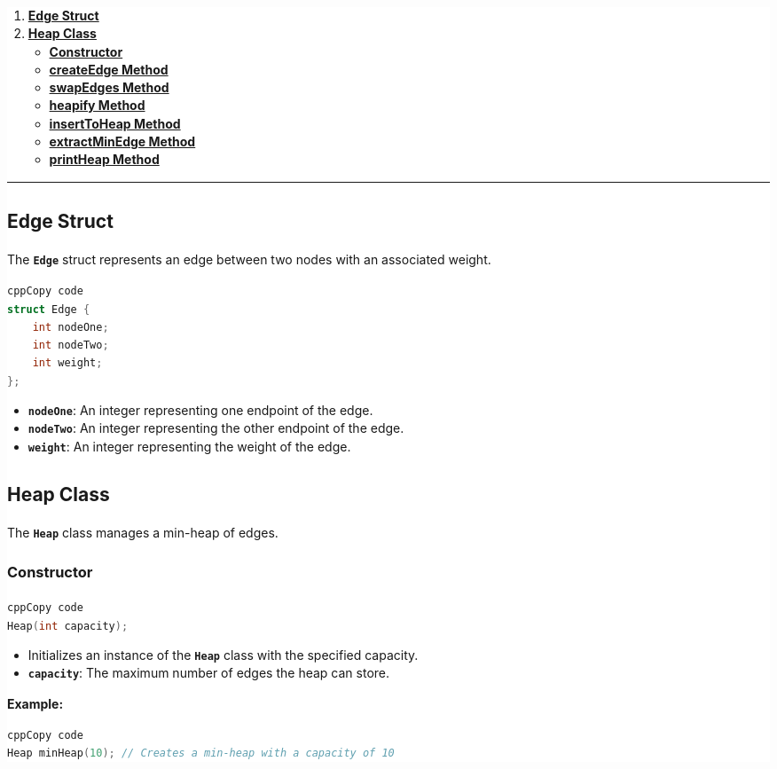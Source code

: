 1. **[Edge Struct](https://chat.openai.com/?model=text-davinci-002-render-sha#edge-struct)**
2. **[Heap Class](https://chat.openai.com/?model=text-davinci-002-render-sha#heap-class)**
    - **[Constructor](https://chat.openai.com/?model=text-davinci-002-render-sha#constructor)**
    - **[createEdge Method](https://chat.openai.com/?model=text-davinci-002-render-sha#createedge-method)**
    - **[swapEdges Method](https://chat.openai.com/?model=text-davinci-002-render-sha#swapedges-method)**
    - **[heapify Method](https://chat.openai.com/?model=text-davinci-002-render-sha#heapify-method)**
    - **[insertToHeap Method](https://chat.openai.com/?model=text-davinci-002-render-sha#inserttoheap-method)**
    - **[extractMinEdge Method](https://chat.openai.com/?model=text-davinci-002-render-sha#extractminedge-method)**
    - **[printHeap Method](https://chat.openai.com/?model=text-davinci-002-render-sha#printheap-method)**

---

## **Edge Struct**

The **`Edge`** struct represents an edge between two nodes with an associated weight.

```cpp
cppCopy code
struct Edge {
    int nodeOne;
    int nodeTwo;
    int weight;
};

```

- **`nodeOne`**: An integer representing one endpoint of the edge.
- **`nodeTwo`**: An integer representing the other endpoint of the edge.
- **`weight`**: An integer representing the weight of the edge.

## **Heap Class**

The **`Heap`** class manages a min-heap of edges.

### **Constructor**

```cpp
cppCopy code
Heap(int capacity);

```

- Initializes an instance of the **`Heap`** class with the specified capacity.
- **`capacity`**: The maximum number of edges the heap can store.

**Example:**

```cpp
cppCopy code
Heap minHeap(10); // Creates a min-heap with a capacity of 10

```
